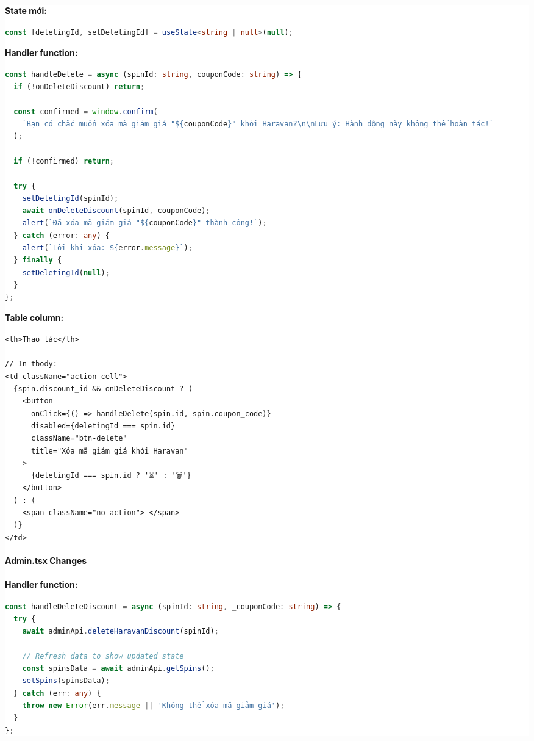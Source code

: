 **State mới:**
```typescript
const [deletingId, setDeletingId] = useState<string | null>(null);
```

**Handler function:**
```typescript
const handleDelete = async (spinId: string, couponCode: string) => {
  if (!onDeleteDiscount) return;

  const confirmed = window.confirm(
    `Bạn có chắc muốn xóa mã giảm giá "${couponCode}" khỏi Haravan?\n\nLưu ý: Hành động này không thể hoàn tác!`
  );

  if (!confirmed) return;

  try {
    setDeletingId(spinId);
    await onDeleteDiscount(spinId, couponCode);
    alert(`Đã xóa mã giảm giá "${couponCode}" thành công!`);
  } catch (error: any) {
    alert(`Lỗi khi xóa: ${error.message}`);
  } finally {
    setDeletingId(null);
  }
};
```

**Table column:**
```tsx
<th>Thao tác</th>

// In tbody:
<td className="action-cell">
  {spin.discount_id && onDeleteDiscount ? (
    <button
      onClick={() => handleDelete(spin.id, spin.coupon_code)}
      disabled={deletingId === spin.id}
      className="btn-delete"
      title="Xóa mã giảm giá khỏi Haravan"
    >
      {deletingId === spin.id ? '⏳' : '🗑️'}
    </button>
  ) : (
    <span className="no-action">—</span>
  )}
</td>
```

#### Admin.tsx Changes

**Handler function:**
```typescript
const handleDeleteDiscount = async (spinId: string, _couponCode: string) => {
  try {
    await adminApi.deleteHaravanDiscount(spinId);

    // Refresh data to show updated state
    const spinsData = await adminApi.getSpins();
    setSpins(spinsData);
  } catch (err: any) {
    throw new Error(err.message || 'Không thể xóa mã giảm giá');
  }
};
```
